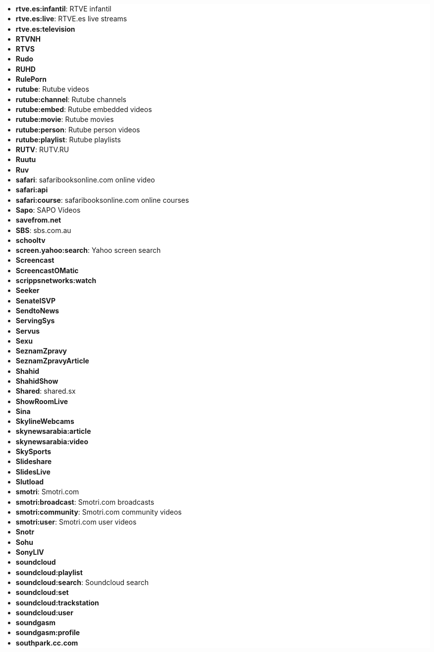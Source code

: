  - **rtve.es:infantil**: RTVE infantil
 - **rtve.es:live**: RTVE.es live streams
 - **rtve.es:television**
 - **RTVNH**
 - **RTVS**
 - **Rudo**
 - **RUHD**
 - **RulePorn**
 - **rutube**: Rutube videos
 - **rutube:channel**: Rutube channels
 - **rutube:embed**: Rutube embedded videos
 - **rutube:movie**: Rutube movies
 - **rutube:person**: Rutube person videos
 - **rutube:playlist**: Rutube playlists
 - **RUTV**: RUTV.RU
 - **Ruutu**
 - **Ruv**
 - **safari**: safaribooksonline.com online video
 - **safari:api**
 - **safari:course**: safaribooksonline.com online courses
 - **Sapo**: SAPO Vídeos
 - **savefrom.net**
 - **SBS**: sbs.com.au
 - **schooltv**
 - **screen.yahoo:search**: Yahoo screen search
 - **Screencast**
 - **ScreencastOMatic**
 - **scrippsnetworks:watch**
 - **Seeker**
 - **SenateISVP**
 - **SendtoNews**
 - **ServingSys**
 - **Servus**
 - **Sexu**
 - **SeznamZpravy**
 - **SeznamZpravyArticle**
 - **Shahid**
 - **ShahidShow**
 - **Shared**: shared.sx
 - **ShowRoomLive**
 - **Sina**
 - **SkylineWebcams**
 - **skynewsarabia:article**
 - **skynewsarabia:video**
 - **SkySports**
 - **Slideshare**
 - **SlidesLive**
 - **Slutload**
 - **smotri**: Smotri.com
 - **smotri:broadcast**: Smotri.com broadcasts
 - **smotri:community**: Smotri.com community videos
 - **smotri:user**: Smotri.com user videos
 - **Snotr**
 - **Sohu**
 - **SonyLIV**
 - **soundcloud**
 - **soundcloud:playlist**
 - **soundcloud:search**: Soundcloud search
 - **soundcloud:set**
 - **soundcloud:trackstation**
 - **soundcloud:user**
 - **soundgasm**
 - **soundgasm:profile**
 - **southpark.cc.com**